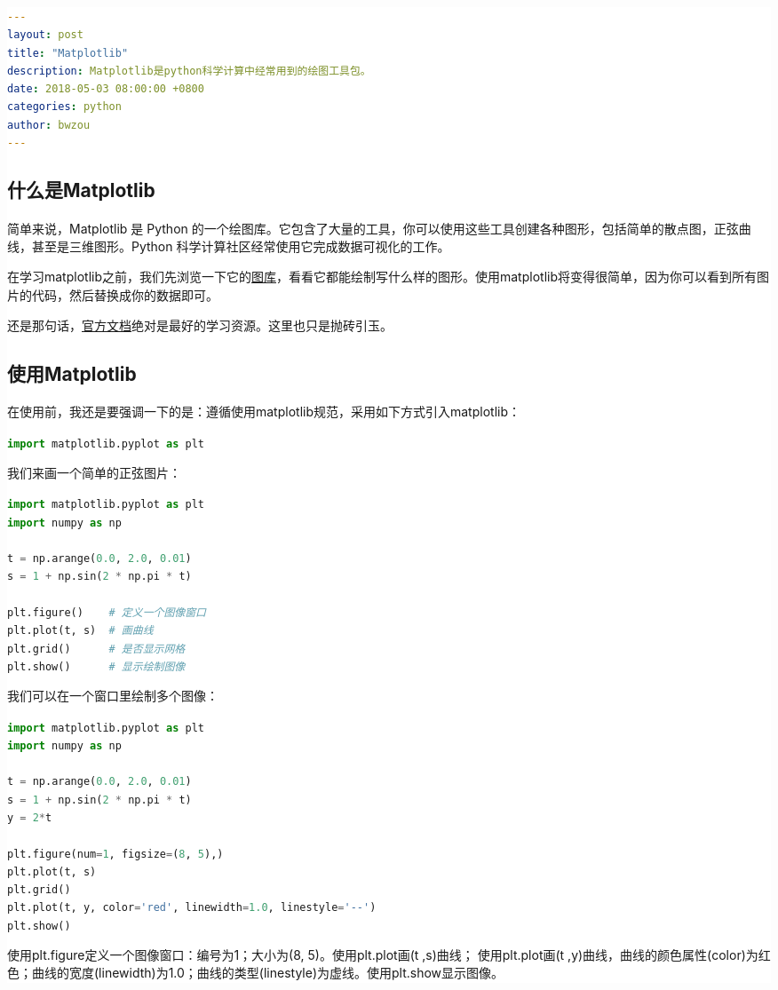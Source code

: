```yaml
---
layout: post
title: "Matplotlib"
description: Matplotlib是python科学计算中经常用到的绘图工具包。
date: 2018-05-03 08:00:00 +0800
categories: python
author: bwzou
---
```

## 什么是Matplotlib
简单来说，Matplotlib 是 Python 的一个绘图库。它包含了大量的工具，你可以使用这些工具创建各种图形，包括简单的散点图，正弦曲线，甚至是三维图形。Python 科学计算社区经常使用它完成数据可视化的工作。

在学习matplotlib之前，我们先浏览一下它的[图库](https://matplotlib.org/gallery.html)，看看它都能绘制写什么样的图形。使用matplotlib将变得很简单，因为你可以看到所有图片的代码，然后替换成你的数据即可。

还是那句话，[官方文档](https://matplotlib.org/contents.html)绝对是最好的学习资源。这里也只是抛砖引玉。

## 使用Matplotlib
在使用前，我还是要强调一下的是：遵循使用matplotlib规范，采用如下方式引入matplotlib：
```python
import matplotlib.pyplot as plt
```
我们来画一个简单的正弦图片：
```python
import matplotlib.pyplot as plt
import numpy as np

t = np.arange(0.0, 2.0, 0.01)
s = 1 + np.sin(2 * np.pi * t)

plt.figure()    # 定义一个图像窗口
plt.plot(t, s)  # 画曲线
plt.grid()      # 是否显示网格
plt.show()      # 显示绘制图像
```
我们可以在一个窗口里绘制多个图像：
```python
import matplotlib.pyplot as plt
import numpy as np

t = np.arange(0.0, 2.0, 0.01)
s = 1 + np.sin(2 * np.pi * t)
y = 2*t

plt.figure(num=1, figsize=(8, 5),)
plt.plot(t, s)
plt.grid()
plt.plot(t, y, color='red', linewidth=1.0, linestyle='--')
plt.show()
```
使用plt.figure定义一个图像窗口：编号为1；大小为(8, 5)。使用plt.plot画(t ,s)曲线； 使用plt.plot画(t ,y)曲线，曲线的颜色属性(color)为红色；曲线的宽度(linewidth)为1.0；曲线的类型(linestyle)为虚线。使用plt.show显示图像。
